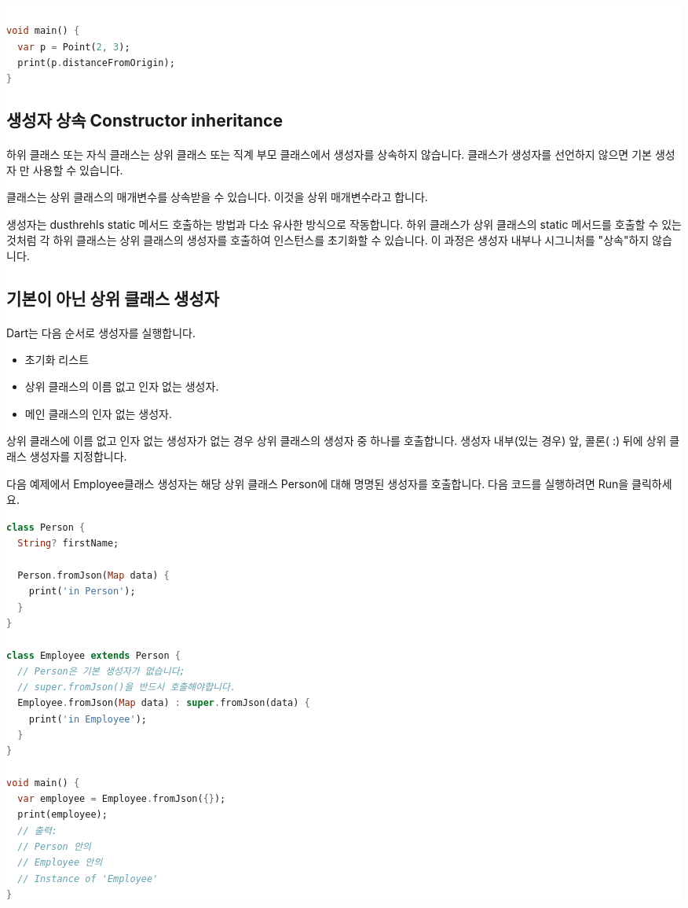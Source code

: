 ```dart

void main() {
  var p = Point(2, 3);
  print(p.distanceFromOrigin);
}
```

## 생성자 상속 Constructor inheritance

하위 클래스 또는 자식 클래스는 상위 클래스 또는 직계 부모 클래스에서 생성자를 상속하지 않습니다. 클래스가 생성자를 선언하지 않으면 기본 생성자 만 사용할 수 있습니다.

클래스는 상위 클래스의 매개변수를 상속받을 수 있습니다. 이것을 상위 매개변수라고 합니다.

생성자는 dusthrehls static 메서드 호출하는 방법과 다소 유사한 방식으로 작동합니다. 하위 클래스가 상위 클래스의 static 메서드를 호출할 수 있는 것처럼 각 하위 클래스는 상위 클래스의 생성자를 호출하여 인스턴스를 초기화할 수 있습니다. 이 과정은 생성자 내부나 시그니처를 "상속"하지 않습니다.

## 기본이 아닌 상위 클래스 생성자

Dart는 다음 순서로 생성자를 실행합니다.

- 초기화 리스트

- 상위 클래스의 이름 없고 인자 없는 생성자.

- 메인 클래스의 인자 없는 생성자.

상위 클래스에 이름 없고 인자 없는 생성자가 없는 경우 상위 클래스의 생성자 중 하나를 호출합니다. 생성자 내부(있는 경우) 앞, 콜론( :) 뒤에 상위 클래스 생성자를 지정합니다.

다음 예제에서 Employee클래스 생성자는 해당 상위 클래스 Person에 대해 명명된 생성자를 호출합니다. 다음 코드를 실행하려면 Run을 클릭하세요.

```dart
class Person {
  String? firstName;

  Person.fromJson(Map data) {
    print('in Person');
  }
}

class Employee extends Person {
  // Person은 기본 생성자가 없습니다;
  // super.fromJson()을 반드시 호출해야합니다.
  Employee.fromJson(Map data) : super.fromJson(data) {
    print('in Employee');
  }
}

void main() {
  var employee = Employee.fromJson({});
  print(employee);
  // 출력:
  // Person 안의
  // Employee 안의
  // Instance of 'Employee'
}
```
